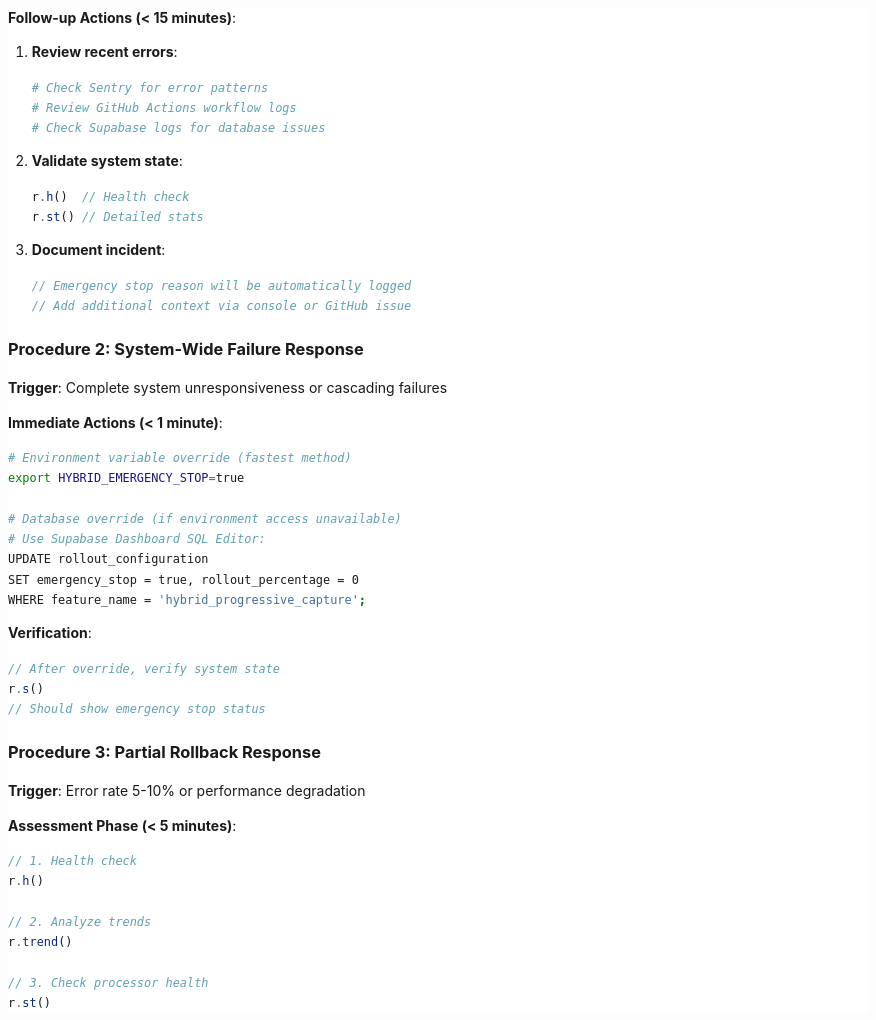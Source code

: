 **Follow-up Actions (< 15 minutes)**:
1. **Review recent errors**:
   ```bash
   # Check Sentry for error patterns
   # Review GitHub Actions workflow logs
   # Check Supabase logs for database issues
   ```

2. **Validate system state**:
   ```javascript
   r.h()  // Health check
   r.st() // Detailed stats
   ```

3. **Document incident**:
   ```javascript
   // Emergency stop reason will be automatically logged
   // Add additional context via console or GitHub issue
   ```

### Procedure 2: System-Wide Failure Response

**Trigger**: Complete system unresponsiveness or cascading failures

**Immediate Actions (< 1 minute)**:
```bash
# Environment variable override (fastest method)
export HYBRID_EMERGENCY_STOP=true

# Database override (if environment access unavailable)
# Use Supabase Dashboard SQL Editor:
UPDATE rollout_configuration 
SET emergency_stop = true, rollout_percentage = 0 
WHERE feature_name = 'hybrid_progressive_capture';
```

**Verification**:
```javascript
// After override, verify system state
r.s()
// Should show emergency stop status
```

### Procedure 3: Partial Rollback Response

**Trigger**: Error rate 5-10% or performance degradation

**Assessment Phase (< 5 minutes)**:
```javascript
// 1. Health check
r.h()

// 2. Analyze trends
r.trend()

// 3. Check processor health
r.st()
```
